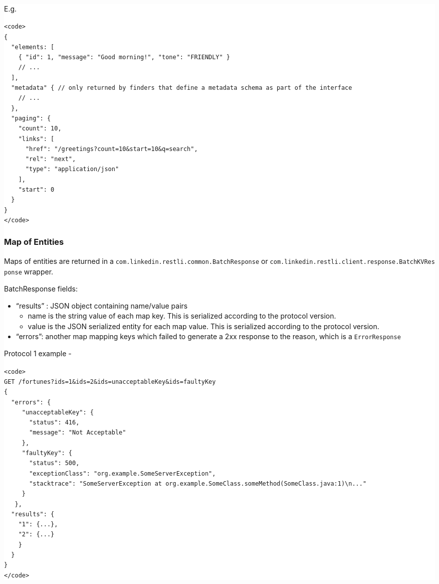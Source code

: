 E.g.

    <code>
    {
      "elements: [
        { "id": 1, "message": "Good morning!", "tone": "FRIENDLY" }
        // ...
      ],
      "metadata" { // only returned by finders that define a metadata schema as part of the interface
        // ...
      },
      "paging": {
        "count": 10,
        "links": [
          "href": "/greetings?count=10&start=10&q=search",
          "rel": "next",
          "type": "application/json"
        ],
        "start": 0
      }
    }
    </code>

### Map of Entities

Maps of entities are returned in a
<code>com.linkedin.restli.common.BatchResponse</code> or
<code>com.linkedin.restli.client.response.BatchKVResponse</code>
wrapper.

BatchResponse fields:

  - “results” : JSON object containing name/value pairs
      - name is the string value of each map key. This is serialized
        according to the protocol version.
      - value is the JSON serialized entity for each map value. This is
        serialized according to the protocol version.
  - “errors”: another map mapping keys which failed to generate a 2xx
    response to the reason, which is a <code>ErrorResponse</code>

Protocol 1 example -

    <code>
    GET /fortunes?ids=1&ids=2&ids=unacceptableKey&ids=faultyKey
    {
      "errors": {
         "unacceptableKey": {
           "status": 416,
           "message": "Not Acceptable"
         },
         "faultyKey": {
           "status": 500,
           "exceptionClass": "org.example.SomeServerException",
           "stacktrace": "SomeServerException at org.example.SomeClass.someMethod(SomeClass.java:1)\n..."
         }
       },
      "results": {
        "1": {...},
        "2": {...}
        }
      }
    }
    </code>
